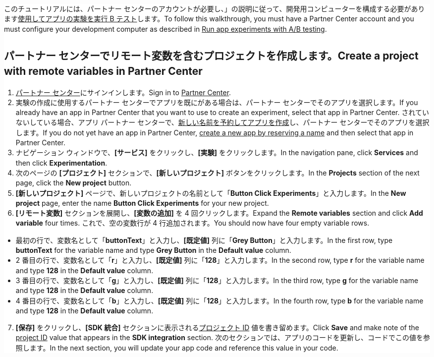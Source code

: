 <span data-ttu-id="16b4c-112">このチュートリアルには、パートナー センターのアカウントが必要し、」の説明に従って、開発用コンピューターを構成する必要があります[使用してアプリの実験を実行 B テスト](run-app-experiments-with-a-b-testing.md)します。</span><span class="sxs-lookup"><span data-stu-id="16b4c-112">To follow this walkthrough, you must have a Partner Center account and you must configure your development computer as described in [Run app experiments with A/B testing](run-app-experiments-with-a-b-testing.md).</span></span>

## <a name="create-a-project-with-remote-variables-in-partner-center"></a><span data-ttu-id="16b4c-113">パートナー センターでリモート変数を含むプロジェクトを作成します。</span><span class="sxs-lookup"><span data-stu-id="16b4c-113">Create a project with remote variables in Partner Center</span></span>

1. <span data-ttu-id="16b4c-114">[パートナー センター](https://partner.microsoft.com/dashboard)にサインインします。</span><span class="sxs-lookup"><span data-stu-id="16b4c-114">Sign in to [Partner Center](https://partner.microsoft.com/dashboard).</span></span>
2. <span data-ttu-id="16b4c-115">実験の作成に使用するパートナー センターでアプリを既にがある場合は、パートナー センターでそのアプリを選択します。</span><span class="sxs-lookup"><span data-stu-id="16b4c-115">If you already have an app in Partner Center that you want to use to create an experiment, select that app in Partner Center.</span></span> <span data-ttu-id="16b4c-116">されていないしている場合、アプリ パートナー センターで、[新しい名前を予約してアプリを作成](../publish/create-your-app-by-reserving-a-name.md)し、パートナー センターでそのアプリを選択します。</span><span class="sxs-lookup"><span data-stu-id="16b4c-116">If you do not yet have an app in Partner Center, [create a new app by reserving a name](../publish/create-your-app-by-reserving-a-name.md) and then select that app in Partner Center.</span></span>
3. <span data-ttu-id="16b4c-117">ナビゲーション ウィンドウで、**[サービス]** をクリックし、**[実験]** をクリックします。</span><span class="sxs-lookup"><span data-stu-id="16b4c-117">In the navigation pane, click **Services** and then click **Experimentation**.</span></span>
4. <span data-ttu-id="16b4c-118">次のページの **[プロジェクト]** セクションで、**[新しいプロジェクト]** ボタンをクリックします。</span><span class="sxs-lookup"><span data-stu-id="16b4c-118">In the **Projects** section of the next page, click the **New project** button.</span></span>
5. <span data-ttu-id="16b4c-119">**[新しいプロジェクト]** ページで、新しいプロジェクトの名前として「**Button Click Experiments**」と入力します。</span><span class="sxs-lookup"><span data-stu-id="16b4c-119">In the **New project** page, enter the name **Button Click Experiments** for your new project.</span></span>
6. <span data-ttu-id="16b4c-120">**[リモート変数]** セクションを展開し、**[変数の追加]** を 4 回クリックします。</span><span class="sxs-lookup"><span data-stu-id="16b4c-120">Expand the **Remote variables** section and click **Add variable** four times.</span></span> <span data-ttu-id="16b4c-121">これで、空の変数行が 4 行追加されます。</span><span class="sxs-lookup"><span data-stu-id="16b4c-121">You should now have four empty variable rows.</span></span>
  * <span data-ttu-id="16b4c-122">最初の行で、変数名として「**buttonText**」と入力し、**[既定値]** 列に「**Grey Button**」と入力します。</span><span class="sxs-lookup"><span data-stu-id="16b4c-122">In the first row, type **buttonText** for the variable name and type **Grey Button** in the **Default value** column.</span></span>
  * <span data-ttu-id="16b4c-123">2 番目の行で、変数名として「**r**」と入力し、**[既定値]** 列に「**128**」と入力します。</span><span class="sxs-lookup"><span data-stu-id="16b4c-123">In the second row, type **r** for the variable name and type **128** in the **Default value** column.</span></span>
  * <span data-ttu-id="16b4c-124">3 番目の行で、変数名として「**g**」と入力し、**[既定値]** 列に「**128**」と入力します。</span><span class="sxs-lookup"><span data-stu-id="16b4c-124">In the third row, type **g** for the variable name and type **128** in the **Default value** column.</span></span>
  * <span data-ttu-id="16b4c-125">4 番目の行で、変数名として「**b**」と入力し、**[既定値]** 列に「**128**」と入力します。</span><span class="sxs-lookup"><span data-stu-id="16b4c-125">In the fourth row, type **b** for the variable name and type **128** in the **Default value** column.</span></span>
7. <span data-ttu-id="16b4c-126">**[保存]** をクリックし、**[SDK 統合]** セクションに表示される[プロジェクト ID](run-app-experiments-with-a-b-testing.md#terms) 値を書き留めます。</span><span class="sxs-lookup"><span data-stu-id="16b4c-126">Click **Save** and make note of the [project ID](run-app-experiments-with-a-b-testing.md#terms) value that appears in the **SDK integration** section.</span></span> <span data-ttu-id="16b4c-127">次のセクションでは、アプリのコードを更新し、コードでこの値を参照します。</span><span class="sxs-lookup"><span data-stu-id="16b4c-127">In the next section, you will update your app code and reference this value in your code.</span></span>
